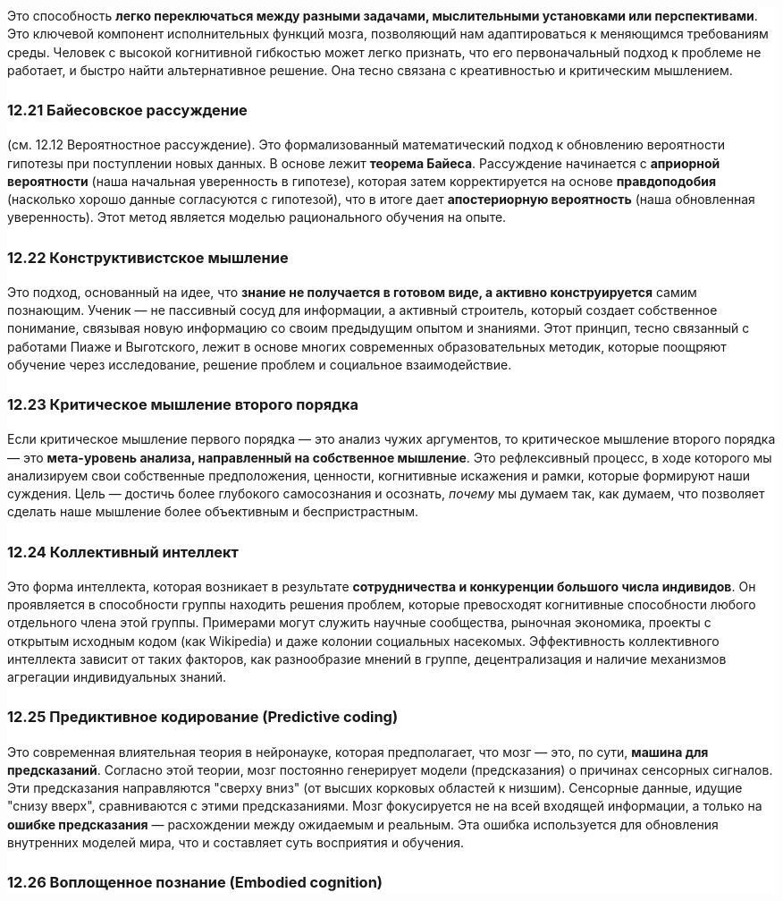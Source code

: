 Это способность **легко переключаться между разными задачами, мыслительными установками или перспективами**. Это ключевой компонент исполнительных функций мозга, позволяющий нам адаптироваться к меняющимся требованиям среды. Человек с высокой когнитивной гибкостью может легко признать, что его первоначальный подход к проблеме не работает, и быстро найти альтернативное решение. Она тесно связана с креативностью и критическим мышлением.

### 12.21 Байесовское рассуждение

(см. 12.12 Вероятностное рассуждение). Это формализованный математический подход к обновлению вероятности гипотезы при поступлении новых данных. В основе лежит **теорема Байеса**. Рассуждение начинается с **априорной вероятности** (наша начальная уверенность в гипотезе), которая затем корректируется на основе **правдоподобия** (насколько хорошо данные согласуются с гипотезой), что в итоге дает **апостериорную вероятность** (наша обновленная уверенность). Этот метод является моделью рационального обучения на опыте.

### 12.22 Конструктивистское мышление

Это подход, основанный на идее, что **знание не получается в готовом виде, а активно конструируется** самим познающим. Ученик — не пассивный сосуд для информации, а активный строитель, который создает собственное понимание, связывая новую информацию со своим предыдущим опытом и знаниями. Этот принцип, тесно связанный с работами Пиаже и Выготского, лежит в основе многих современных образовательных методик, которые поощряют обучение через исследование, решение проблем и социальное взаимодействие.

### 12.23 Критическое мышление второго порядка

Если критическое мышление первого порядка — это анализ чужих аргументов, то критическое мышление второго порядка — это **мета-уровень анализа, направленный на собственное мышление**. Это рефлексивный процесс, в ходе которого мы анализируем свои собственные предположения, ценности, когнитивные искажения и рамки, которые формируют наши суждения. Цель — достичь более глубокого самосознания и осознать, _почему_ мы думаем так, как думаем, что позволяет сделать наше мышление более объективным и беспристрастным.

### 12.24 Коллективный интеллект

Это форма интеллекта, которая возникает в результате **сотрудничества и конкуренции большого числа индивидов**. Он проявляется в способности группы находить решения проблем, которые превосходят когнитивные способности любого отдельного члена этой группы. Примерами могут служить научные сообщества, рыночная экономика, проекты с открытым исходным кодом (как Wikipedia) и даже колонии социальных насекомых. Эффективность коллективного интеллекта зависит от таких факторов, как разнообразие мнений в группе, децентрализация и наличие механизмов агрегации индивидуальных знаний.

### 12.25 Предиктивное кодирование (Predictive coding)

Это современная влиятельная теория в нейронауке, которая предполагает, что мозг — это, по сути, **машина для предсказаний**. Согласно этой теории, мозг постоянно генерирует модели (предсказания) о причинах сенсорных сигналов. Эти предсказания направляются "сверху вниз" (от высших корковых областей к низшим). Сенсорные данные, идущие "снизу вверх", сравниваются с этими предсказаниями. Мозг фокусируется не на всей входящей информации, а только на **ошибке предсказания** — расхождении между ожидаемым и реальным. Эта ошибка используется для обновления внутренних моделей мира, что и составляет суть восприятия и обучения.

### 12.26 Воплощенное познание (Embodied cognition)

